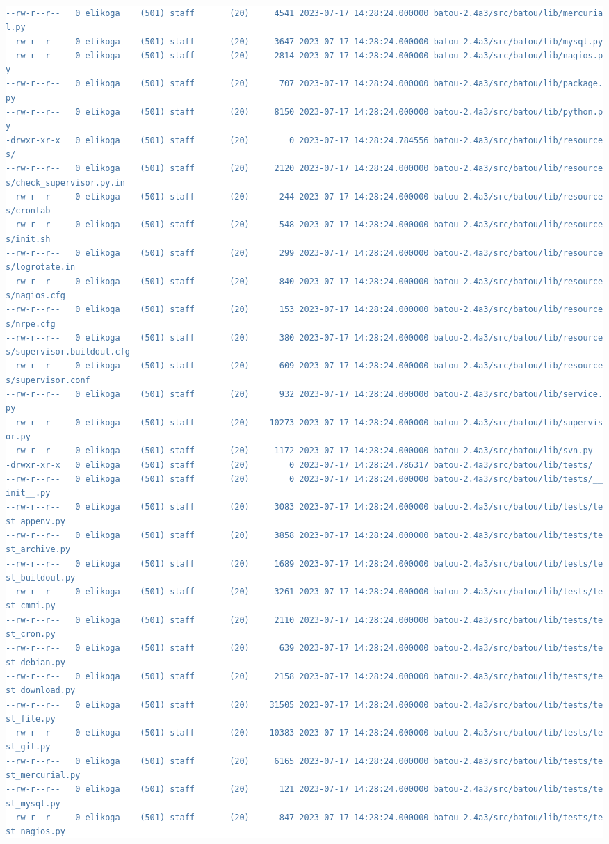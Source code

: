 ```diff
--rw-r--r--   0 elikoga    (501) staff       (20)     4541 2023-07-17 14:28:24.000000 batou-2.4a3/src/batou/lib/mercurial.py
--rw-r--r--   0 elikoga    (501) staff       (20)     3647 2023-07-17 14:28:24.000000 batou-2.4a3/src/batou/lib/mysql.py
--rw-r--r--   0 elikoga    (501) staff       (20)     2814 2023-07-17 14:28:24.000000 batou-2.4a3/src/batou/lib/nagios.py
--rw-r--r--   0 elikoga    (501) staff       (20)      707 2023-07-17 14:28:24.000000 batou-2.4a3/src/batou/lib/package.py
--rw-r--r--   0 elikoga    (501) staff       (20)     8150 2023-07-17 14:28:24.000000 batou-2.4a3/src/batou/lib/python.py
-drwxr-xr-x   0 elikoga    (501) staff       (20)        0 2023-07-17 14:28:24.784556 batou-2.4a3/src/batou/lib/resources/
--rw-r--r--   0 elikoga    (501) staff       (20)     2120 2023-07-17 14:28:24.000000 batou-2.4a3/src/batou/lib/resources/check_supervisor.py.in
--rw-r--r--   0 elikoga    (501) staff       (20)      244 2023-07-17 14:28:24.000000 batou-2.4a3/src/batou/lib/resources/crontab
--rw-r--r--   0 elikoga    (501) staff       (20)      548 2023-07-17 14:28:24.000000 batou-2.4a3/src/batou/lib/resources/init.sh
--rw-r--r--   0 elikoga    (501) staff       (20)      299 2023-07-17 14:28:24.000000 batou-2.4a3/src/batou/lib/resources/logrotate.in
--rw-r--r--   0 elikoga    (501) staff       (20)      840 2023-07-17 14:28:24.000000 batou-2.4a3/src/batou/lib/resources/nagios.cfg
--rw-r--r--   0 elikoga    (501) staff       (20)      153 2023-07-17 14:28:24.000000 batou-2.4a3/src/batou/lib/resources/nrpe.cfg
--rw-r--r--   0 elikoga    (501) staff       (20)      380 2023-07-17 14:28:24.000000 batou-2.4a3/src/batou/lib/resources/supervisor.buildout.cfg
--rw-r--r--   0 elikoga    (501) staff       (20)      609 2023-07-17 14:28:24.000000 batou-2.4a3/src/batou/lib/resources/supervisor.conf
--rw-r--r--   0 elikoga    (501) staff       (20)      932 2023-07-17 14:28:24.000000 batou-2.4a3/src/batou/lib/service.py
--rw-r--r--   0 elikoga    (501) staff       (20)    10273 2023-07-17 14:28:24.000000 batou-2.4a3/src/batou/lib/supervisor.py
--rw-r--r--   0 elikoga    (501) staff       (20)     1172 2023-07-17 14:28:24.000000 batou-2.4a3/src/batou/lib/svn.py
-drwxr-xr-x   0 elikoga    (501) staff       (20)        0 2023-07-17 14:28:24.786317 batou-2.4a3/src/batou/lib/tests/
--rw-r--r--   0 elikoga    (501) staff       (20)        0 2023-07-17 14:28:24.000000 batou-2.4a3/src/batou/lib/tests/__init__.py
--rw-r--r--   0 elikoga    (501) staff       (20)     3083 2023-07-17 14:28:24.000000 batou-2.4a3/src/batou/lib/tests/test_appenv.py
--rw-r--r--   0 elikoga    (501) staff       (20)     3858 2023-07-17 14:28:24.000000 batou-2.4a3/src/batou/lib/tests/test_archive.py
--rw-r--r--   0 elikoga    (501) staff       (20)     1689 2023-07-17 14:28:24.000000 batou-2.4a3/src/batou/lib/tests/test_buildout.py
--rw-r--r--   0 elikoga    (501) staff       (20)     3261 2023-07-17 14:28:24.000000 batou-2.4a3/src/batou/lib/tests/test_cmmi.py
--rw-r--r--   0 elikoga    (501) staff       (20)     2110 2023-07-17 14:28:24.000000 batou-2.4a3/src/batou/lib/tests/test_cron.py
--rw-r--r--   0 elikoga    (501) staff       (20)      639 2023-07-17 14:28:24.000000 batou-2.4a3/src/batou/lib/tests/test_debian.py
--rw-r--r--   0 elikoga    (501) staff       (20)     2158 2023-07-17 14:28:24.000000 batou-2.4a3/src/batou/lib/tests/test_download.py
--rw-r--r--   0 elikoga    (501) staff       (20)    31505 2023-07-17 14:28:24.000000 batou-2.4a3/src/batou/lib/tests/test_file.py
--rw-r--r--   0 elikoga    (501) staff       (20)    10383 2023-07-17 14:28:24.000000 batou-2.4a3/src/batou/lib/tests/test_git.py
--rw-r--r--   0 elikoga    (501) staff       (20)     6165 2023-07-17 14:28:24.000000 batou-2.4a3/src/batou/lib/tests/test_mercurial.py
--rw-r--r--   0 elikoga    (501) staff       (20)      121 2023-07-17 14:28:24.000000 batou-2.4a3/src/batou/lib/tests/test_mysql.py
--rw-r--r--   0 elikoga    (501) staff       (20)      847 2023-07-17 14:28:24.000000 batou-2.4a3/src/batou/lib/tests/test_nagios.py
```